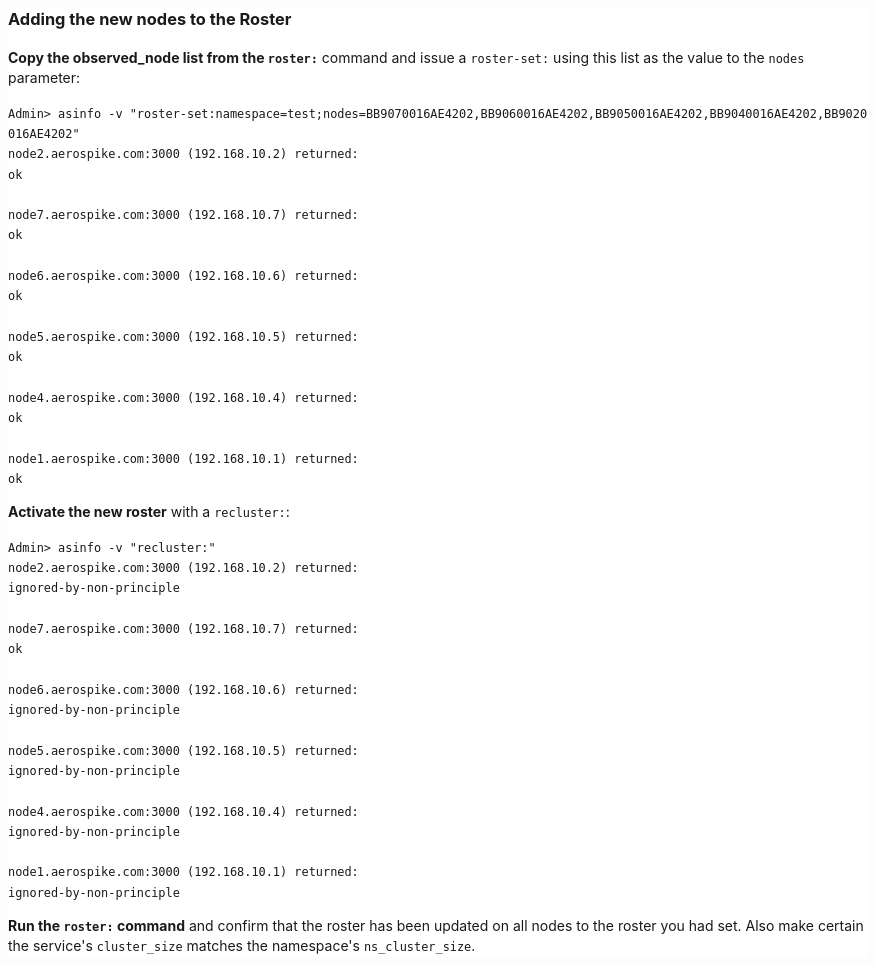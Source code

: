 ### Adding the new nodes to the Roster

**Copy the observed_node list from the `roster:`** command and issue a `roster-set:` 
using this list as the value to the `nodes` parameter:

```
Admin> asinfo -v "roster-set:namespace=test;nodes=BB9070016AE4202,BB9060016AE4202,BB9050016AE4202,BB9040016AE4202,BB9020016AE4202"
node2.aerospike.com:3000 (192.168.10.2) returned:
ok

node7.aerospike.com:3000 (192.168.10.7) returned:
ok

node6.aerospike.com:3000 (192.168.10.6) returned:
ok

node5.aerospike.com:3000 (192.168.10.5) returned:
ok

node4.aerospike.com:3000 (192.168.10.4) returned:
ok

node1.aerospike.com:3000 (192.168.10.1) returned:
ok
```

**Activate the new roster** with a `recluster:`:

```
Admin> asinfo -v "recluster:"
node2.aerospike.com:3000 (192.168.10.2) returned:
ignored-by-non-principle

node7.aerospike.com:3000 (192.168.10.7) returned:
ok

node6.aerospike.com:3000 (192.168.10.6) returned:
ignored-by-non-principle

node5.aerospike.com:3000 (192.168.10.5) returned:
ignored-by-non-principle

node4.aerospike.com:3000 (192.168.10.4) returned:
ignored-by-non-principle

node1.aerospike.com:3000 (192.168.10.1) returned:
ignored-by-non-principle
```

**Run the `roster:` command** and confirm that the roster has been updated on all nodes to the 
roster you had set. Also make certain the service's `cluster_size` matches the namespace's `ns_cluster_size`.
